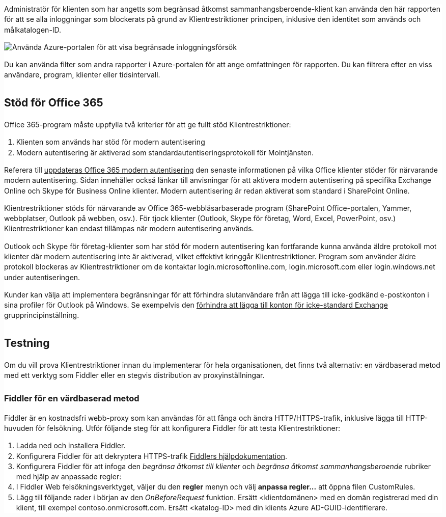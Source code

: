 Administratör för klienten som har angetts som begränsad åtkomst sammanhangsberoende-klient kan använda den här rapporten för att se alla inloggningar som blockerats på grund av Klientrestriktioner principen, inklusive den identitet som används och målkatalogen-ID.

![Använda Azure-portalen för att visa begränsade inloggningsförsök](./media/tenant-restrictions/portal-report.png)

Du kan använda filter som andra rapporter i Azure-portalen för att ange omfattningen för rapporten. Du kan filtrera efter en viss användare, program, klienter eller tidsintervall.

## <a name="office-365-support"></a>Stöd för Office 365

Office 365-program måste uppfylla två kriterier för att ge fullt stöd Klientrestriktioner:

1. Klienten som används har stöd för modern autentisering
2. Modern autentisering är aktiverad som standardautentiseringsprotokoll för Molntjänsten.

Referera till [uppdateras Office 365 modern autentisering](https://blogs.office.com/2015/11/19/updated-office-365-modern-authentication-public-preview/) den senaste informationen på vilka Office klienter stöder för närvarande modern autentisering. Sidan innehåller också länkar till anvisningar för att aktivera modern autentisering på specifika Exchange Online och Skype för Business Online klienter. Modern autentisering är redan aktiverat som standard i SharePoint Online.

Klientrestriktioner stöds för närvarande av Office 365-webbläsarbaserade program (SharePoint Office-portalen, Yammer, webbplatser, Outlook på webben, osv.). För tjock klienter (Outlook, Skype för företag, Word, Excel, PowerPoint, osv.) Klientrestriktioner kan endast tillämpas när modern autentisering används.  

Outlook och Skype för företag-klienter som har stöd för modern autentisering kan fortfarande kunna använda äldre protokoll mot klienter där modern autentisering inte är aktiverad, vilket effektivt kringgår Klientrestriktioner. Program som använder äldre protokoll blockeras av Klientrestriktioner om de kontaktar login.microsoftonline.com, login.microsoft.com eller login.windows.net under autentiseringen.

Kunder kan välja att implementera begränsningar för att förhindra slutanvändare från att lägga till icke-godkänd e-postkonton i sina profiler för Outlook på Windows. Se exempelvis den [förhindra att lägga till konton för icke-standard Exchange](http://gpsearch.azurewebsites.net/default.aspx?ref=1) grupprincipinställning.

## <a name="testing"></a>Testning

Om du vill prova Klientrestriktioner innan du implementerar för hela organisationen, det finns två alternativ: en värdbaserad metod med ett verktyg som Fiddler eller en stegvis distribution av proxyinställningar.

### <a name="fiddler-for-a-host-based-approach"></a>Fiddler för en värdbaserad metod

Fiddler är en kostnadsfri webb-proxy som kan användas för att fånga och ändra HTTP/HTTPS-trafik, inklusive lägga till HTTP-huvuden för felsökning. Utför följande steg för att konfigurera Fiddler för att testa Klientrestriktioner:

1.  [Ladda ned och installera Fiddler](http://www.telerik.com/fiddler).
2.  Konfigurera Fiddler för att dekryptera HTTPS-trafik [Fiddlers hjälpdokumentation](http://docs.telerik.com/fiddler/Configure-Fiddler/Tasks/DecryptHTTPS).
3.  Konfigurera Fiddler för att infoga den *begränsa åtkomst till klienter* och *begränsa åtkomst sammanhangsberoende* rubriker med hjälp av anpassade regler:
  1. I Fiddler Web felsökningsverktyget, väljer du den **regler** menyn och välj **anpassa regler...** att öppna filen CustomRules.
  2. Lägg till följande rader i början av den *OnBeforeRequest* funktion. Ersätt \<klientdomänen\> med en domän registrerad med din klient, till exempel contoso.onmicrosoft.com. Ersätt \<katalog-ID\> med din klients Azure AD-GUID-identifierare.
